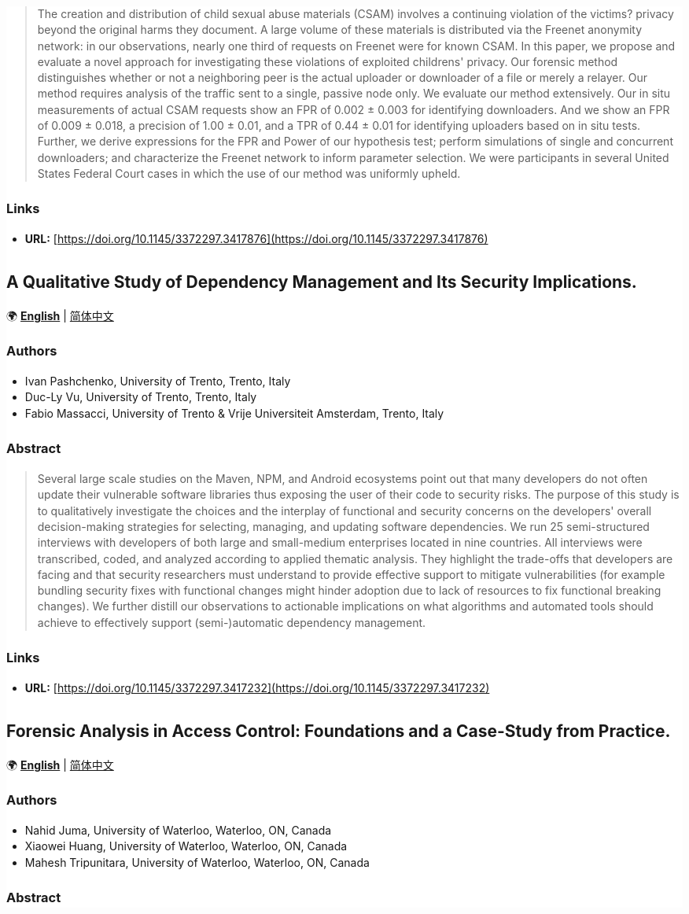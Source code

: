 > The creation and distribution of child sexual abuse materials (CSAM) involves a continuing violation of the victims? privacy beyond the original harms they document. A large volume of these materials is distributed via the Freenet anonymity network: in our observations, nearly one third of requests on Freenet were for known CSAM. In this paper, we propose and evaluate a novel approach for investigating these violations of exploited childrens' privacy. Our forensic method distinguishes whether or not a neighboring peer is the actual uploader or downloader of a file or merely a relayer. Our method requires analysis of the traffic sent to a single, passive node only. We evaluate our method extensively. Our in situ measurements of actual CSAM requests show an FPR of 0.002 ± 0.003 for identifying downloaders. And we show an FPR of 0.009 ± 0.018, a precision of 1.00 ± 0.01, and a TPR of 0.44 ± 0.01 for identifying uploaders based on in situ tests. Further, we derive expressions for the FPR and Power of our hypothesis test; perform simulations of single and concurrent downloaders; and characterize the Freenet network to inform parameter selection. We were participants in several United States Federal Court cases in which the use of our method was uniformly upheld.

### Links
- **URL:** [https://doi.org/10.1145/3372297.3417876](https://doi.org/10.1145/3372297.3417876)
## A Qualitative Study of Dependency Management and Its Security Implications.
🌍 **[English](../../../docs/en/ACM%20Conference%20on%20Computer%20and%20Communications%20Security/ACM%20Conference%20on%20Computer%20and%20Communications%20Security[2020].md#a-qualitative-study-of-dependency-management-and-its-security-implications)** | [简体中文](../../../docs/zh-CN/ACM%20Conference%20on%20Computer%20and%20Communications%20Security/ACM%20Conference%20on%20Computer%20and%20Communications%20Security[2020].md#a-qualitative-study-of-dependency-management-and-its-security-implications)
### Authors
* Ivan Pashchenko, University of Trento, Trento, Italy
* Duc-Ly Vu, University of Trento, Trento, Italy
* Fabio Massacci, University of Trento & Vrije Universiteit Amsterdam, Trento, Italy
### Abstract
> Several large scale studies on the Maven, NPM, and Android ecosystems point out that many developers do not often update their vulnerable software libraries thus exposing the user of their code to security risks. The purpose of this study is to qualitatively investigate the choices and the interplay of functional and security concerns on the developers' overall decision-making strategies for selecting, managing, and updating software dependencies. We run 25 semi-structured interviews with developers of both large and small-medium enterprises located in nine countries. All interviews were transcribed, coded, and analyzed according to applied thematic analysis. They highlight the trade-offs that developers are facing and that security researchers must understand to provide effective support to mitigate vulnerabilities (for example bundling security fixes with functional changes might hinder adoption due to lack of resources to fix functional breaking changes). We further distill our observations to actionable implications on what algorithms and automated tools should achieve to effectively support (semi-)automatic dependency management.

### Links
- **URL:** [https://doi.org/10.1145/3372297.3417232](https://doi.org/10.1145/3372297.3417232)
## Forensic Analysis in Access Control: Foundations and a Case-Study from Practice.
🌍 **[English](../../../docs/en/ACM%20Conference%20on%20Computer%20and%20Communications%20Security/ACM%20Conference%20on%20Computer%20and%20Communications%20Security[2020].md#forensic-analysis-in-access-control-foundations-and-a-case-study-from-practice)** | [简体中文](../../../docs/zh-CN/ACM%20Conference%20on%20Computer%20and%20Communications%20Security/ACM%20Conference%20on%20Computer%20and%20Communications%20Security[2020].md#forensic-analysis-in-access-control-foundations-and-a-case-study-from-practice)
### Authors
* Nahid Juma, University of Waterloo, Waterloo, ON, Canada
* Xiaowei Huang, University of Waterloo, Waterloo, ON, Canada
* Mahesh Tripunitara, University of Waterloo, Waterloo, ON, Canada
### Abstract